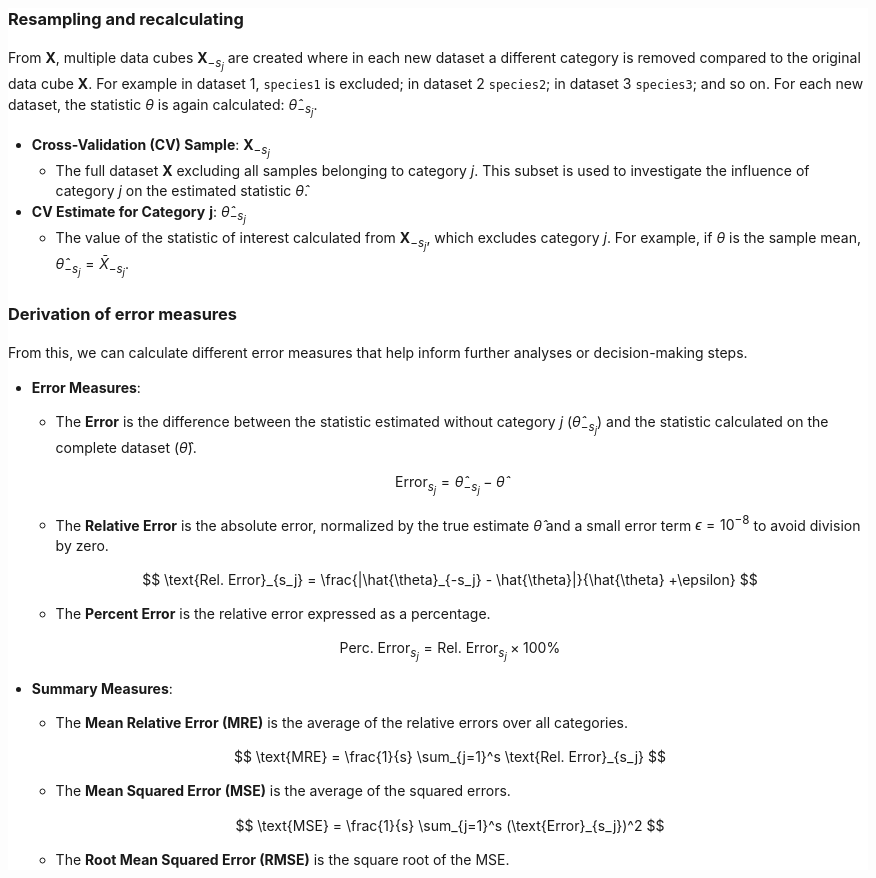 ### Resampling and recalculating

From $\mathbf{X}$, multiple data cubes $\mathbf{X}_{-s_j}$ are created where in each new dataset a different category is removed compared to the original data cube $\mathbf{X}$.
For example in dataset 1, `species1` is excluded; in dataset 2 `species2`; in dataset 3 `species3`; and so on.
For each new dataset, the statistic $\theta$ is again calculated: $\hat{\theta}_{-s_j}$.

-   **Cross-Validation (CV) Sample**: $\mathbf{X}_{-s_j}$
    -   The full dataset $\mathbf{X}$ excluding all samples belonging to category $j$. This subset is used to investigate the influence of category $j$ on the estimated statistic $\hat{\theta}$.
-   **CV Estimate for Category** $\mathbf{j}$: $\hat{\theta}_{-s_j}$
    -   The value of the statistic of interest calculated from $\mathbf{X}_{-s_j}$, which excludes category $j$. For example, if $\theta$ is the sample mean, $\hat{\theta}_{-s_j} = \bar{X}_{-s_j}$.

### Derivation of error measures

From this, we can calculate different error measures that help inform further analyses or decision-making steps.

-   **Error Measures**:

    -   The **Error** is the difference between the statistic estimated without category $j$ ($\hat{\theta}_{-s_j}$) and the statistic calculated on the complete dataset ($\hat{\theta}$).

    $$
    \text{Error}_{s_j} = \hat{\theta}_{-s_j} - \hat{\theta}
    $$

    -   The **Relative Error** is the absolute error, normalized by the true estimate $\hat{\theta}$ and a small error term $\epsilon = 10^{-8}$ to avoid division by zero.

    $$
    \text{Rel. Error}_{s_j} = \frac{|\hat{\theta}_{-s_j} - \hat{\theta}|}{\hat{\theta} +\epsilon}
    $$

    -   The **Percent Error** is the relative error expressed as a percentage.

    $$
    \text{Perc. Error}_{s_j} = \text{Rel. Error}_{s_j} \times 100 \%
    $$

-   **Summary Measures**:

    -   The **Mean Relative Error (MRE)** is the average of the relative errors over all categories.

    $$
    \text{MRE} = \frac{1}{s} \sum_{j=1}^s \text{Rel. Error}_{s_j}
    $$

    -   The **Mean Squared Error (MSE)** is the average of the squared errors.

    $$
    \text{MSE} = \frac{1}{s} \sum_{j=1}^s (\text{Error}_{s_j})^2
    $$

    -   The **Root Mean Squared Error (RMSE)** is the square root of the MSE.

